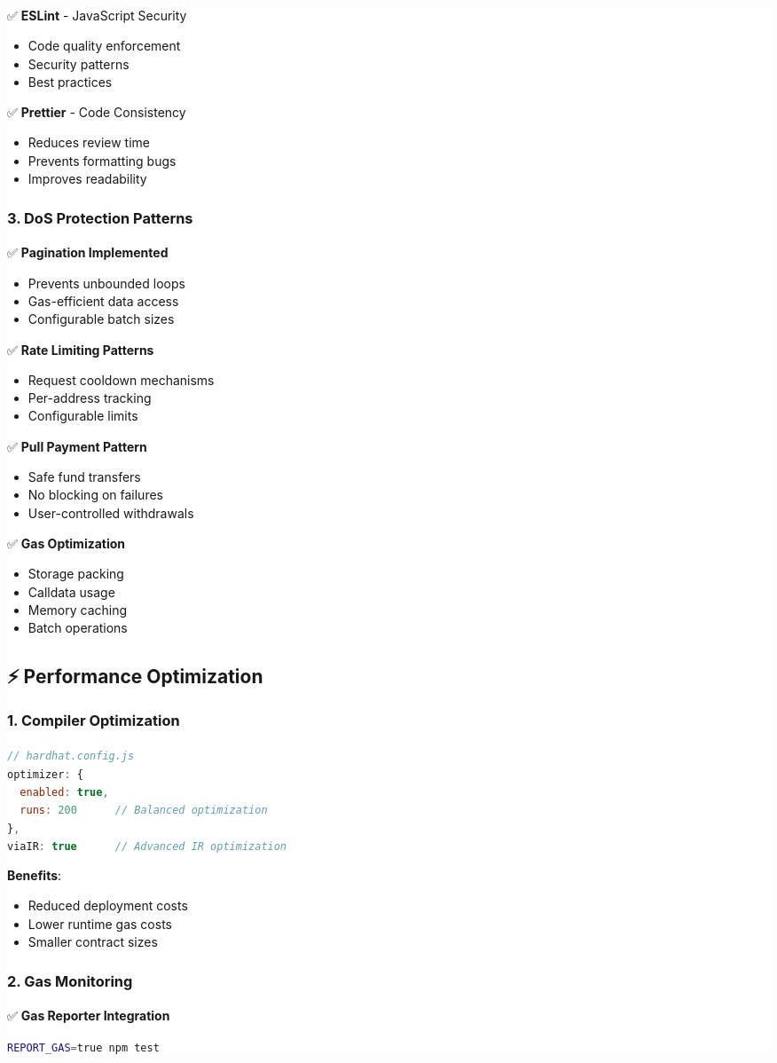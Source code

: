 ✅ **ESLint** - JavaScript Security
- Code quality enforcement
- Security patterns
- Best practices

✅ **Prettier** - Code Consistency
- Reduces review time
- Prevents formatting bugs
- Improves readability

### 3. DoS Protection Patterns

✅ **Pagination Implemented**
- Prevents unbounded loops
- Gas-efficient data access
- Configurable batch sizes

✅ **Rate Limiting Patterns**
- Request cooldown mechanisms
- Per-address tracking
- Configurable limits

✅ **Pull Payment Pattern**
- Safe fund transfers
- No blocking on failures
- User-controlled withdrawals

✅ **Gas Optimization**
- Storage packing
- Calldata usage
- Memory caching
- Batch operations

## ⚡ Performance Optimization

### 1. Compiler Optimization

```javascript
// hardhat.config.js
optimizer: {
  enabled: true,
  runs: 200      // Balanced optimization
},
viaIR: true      // Advanced IR optimization
```

**Benefits**:
- Reduced deployment costs
- Lower runtime gas costs
- Smaller contract sizes

### 2. Gas Monitoring

✅ **Gas Reporter Integration**
```bash
REPORT_GAS=true npm test
```
